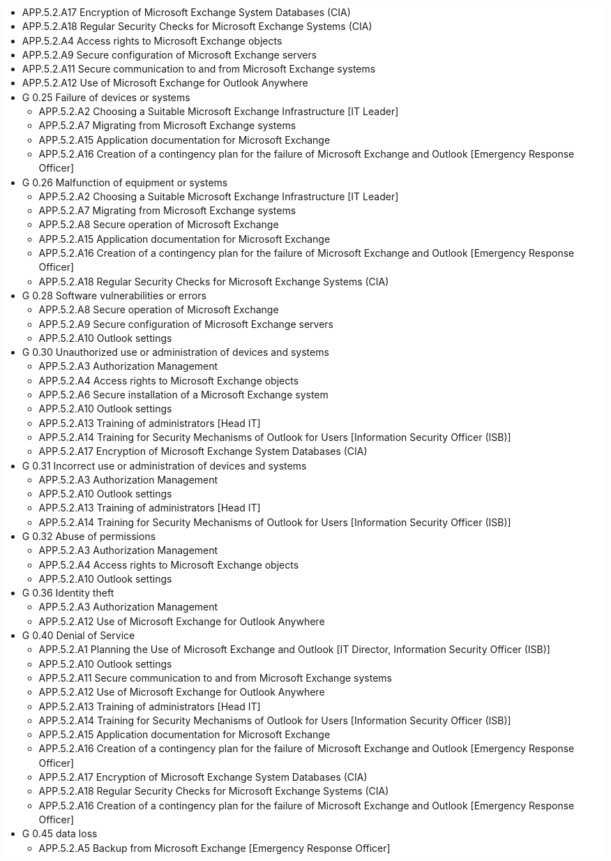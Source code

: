   * APP.5.2.A17 Encryption of Microsoft Exchange System Databases (CIA)
  * APP.5.2.A18 Regular Security Checks for Microsoft Exchange Systems (CIA)
  * APP.5.2.A4 Access rights to Microsoft Exchange objects
  * APP.5.2.A9 Secure configuration of Microsoft Exchange servers
  * APP.5.2.A11 Secure communication to and from Microsoft Exchange systems
  * APP.5.2.A12 Use of Microsoft Exchange for Outlook Anywhere
* G 0.25 Failure of devices or systems
  * APP.5.2.A2 Choosing a Suitable Microsoft Exchange Infrastructure [IT Leader]
  * APP.5.2.A7 Migrating from Microsoft Exchange systems
  * APP.5.2.A15 Application documentation for Microsoft Exchange
  * APP.5.2.A16 Creation of a contingency plan for the failure of Microsoft Exchange and Outlook [Emergency Response Officer]
* G 0.26 Malfunction of equipment or systems
  * APP.5.2.A2 Choosing a Suitable Microsoft Exchange Infrastructure [IT Leader]
  * APP.5.2.A7 Migrating from Microsoft Exchange systems
  * APP.5.2.A8 Secure operation of Microsoft Exchange
  * APP.5.2.A15 Application documentation for Microsoft Exchange
  * APP.5.2.A16 Creation of a contingency plan for the failure of Microsoft Exchange and Outlook [Emergency Response Officer]
  * APP.5.2.A18 Regular Security Checks for Microsoft Exchange Systems (CIA)
* G 0.28 Software vulnerabilities or errors
  * APP.5.2.A8 Secure operation of Microsoft Exchange
  * APP.5.2.A9 Secure configuration of Microsoft Exchange servers
  * APP.5.2.A10 Outlook settings
* G 0.30 Unauthorized use or administration of devices and systems
  * APP.5.2.A3 Authorization Management
  * APP.5.2.A4 Access rights to Microsoft Exchange objects
  * APP.5.2.A6 Secure installation of a Microsoft Exchange system
  * APP.5.2.A10 Outlook settings
  * APP.5.2.A13 Training of administrators [Head IT]
  * APP.5.2.A14 Training for Security Mechanisms of Outlook for Users [Information Security Officer (ISB)]
  * APP.5.2.A17 Encryption of Microsoft Exchange System Databases (CIA)
* G 0.31 Incorrect use or administration of devices and systems
  * APP.5.2.A3 Authorization Management
  * APP.5.2.A10 Outlook settings
  * APP.5.2.A13 Training of administrators [Head IT]
  * APP.5.2.A14 Training for Security Mechanisms of Outlook for Users [Information Security Officer (ISB)]
* G 0.32 Abuse of permissions
  * APP.5.2.A3 Authorization Management
  * APP.5.2.A4 Access rights to Microsoft Exchange objects
  * APP.5.2.A10 Outlook settings
* G 0.36 Identity theft
  * APP.5.2.A3 Authorization Management
  * APP.5.2.A12 Use of Microsoft Exchange for Outlook Anywhere
* G 0.40 Denial of Service
  * APP.5.2.A1 Planning the Use of Microsoft Exchange and Outlook [IT Director, Information Security Officer (ISB)]
  * APP.5.2.A10 Outlook settings
  * APP.5.2.A11 Secure communication to and from Microsoft Exchange systems
  * APP.5.2.A12 Use of Microsoft Exchange for Outlook Anywhere
  * APP.5.2.A13 Training of administrators [Head IT]
  * APP.5.2.A14 Training for Security Mechanisms of Outlook for Users [Information Security Officer (ISB)]
  * APP.5.2.A15 Application documentation for Microsoft Exchange
  * APP.5.2.A16 Creation of a contingency plan for the failure of Microsoft Exchange and Outlook [Emergency Response Officer]
  * APP.5.2.A17 Encryption of Microsoft Exchange System Databases (CIA)
  * APP.5.2.A18 Regular Security Checks for Microsoft Exchange Systems (CIA)
  * APP.5.2.A16 Creation of a contingency plan for the failure of Microsoft Exchange and Outlook [Emergency Response Officer]
* G 0.45 data loss
  * APP.5.2.A5 Backup from Microsoft Exchange [Emergency Response Officer]